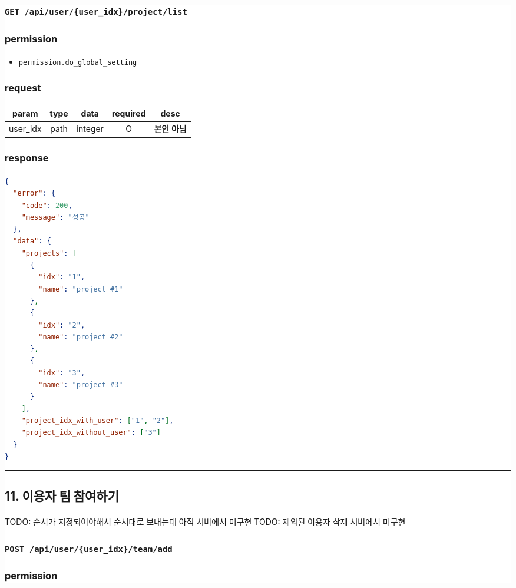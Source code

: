 ### `GET /api/user/{user_idx}/project/list`

### permission

- `permission.do_global_setting`

### request

| param    | type |  data   | required | desc          |
| -------- | :--: | :-----: | :------: | ------------- |
| user_idx | path | integer |    O     | **본인 아님** |

### response

```json
{
  "error": {
    "code": 200,
    "message": "성공"
  },
  "data": {
    "projects": [
      {
        "idx": "1",
        "name": "project #1"
      },
      {
        "idx": "2",
        "name": "project #2"
      },
      {
        "idx": "3",
        "name": "project #3"
      }
    ],
    "project_idx_with_user": ["1", "2"],
    "project_idx_without_user": ["3"]
  }
}
```

---

## 11. 이용자 팀 참여하기 <a id="user-add-team"></a>

TODO: 순서가 지정되어야해서 순서대로 보내는데 아직 서버에서 미구현
TODO: 제외된 이용자 삭제 서버에서 미구현

### `POST /api/user/{user_idx}/team/add`

### permission


[이용자 목록 조회]: #user-list
[이용자 정보 수정]: #user-update
[이용자 계정 등록]: #user-create
[이용자 정보 엑셀 내보내기]: #user-export-xls
[이용자 계정 삭제]: #user-delete
[이용자 계정 활성화]: #user-activate
[이용자 계정 비활성화]: #user-deactivate
[이용자 비밀번호 초기화]: #user-pwd-init
[참여 팀 목록]: #user-team-list
[참여 프로젝트 목록 조회]: #user-project-list
[이용자 팀 참여하기]: #user-add-team
[이용자 프로젝트 참여하기]: #user-add-project
[이용자 역할 목록 조회]: #user-role-list
[이용자 썸네일 업데이트]: #user-thumbnail
[본인 프로필 조회]: #myprofile-read
[본인 프로필 내용 수정]: #myprofile-update
[퍼미션 목록 조회]: #user-permission-list
[퍼미션 설정 저장]: #user-permission-update
[퍼미션 초기화]: #user-permission-reset
[이용자 로그인]: #user-auth
[이용자 급여 수정]: #user-salary-update
[이용자 업무일 수정]: #user-working-day-update
[비이용자 역할 목록 조회]: #guest-role-list
[이용자 가입]: #user-join
[마이태스크타입 수정]: #mytasktype-update
[이용자 정보 조회]: #user-read
[이용자 부가정보 업데이트]: #user-meta-update
[이용자 급여 벌크 업데이트]: #user-salary-bulk-update